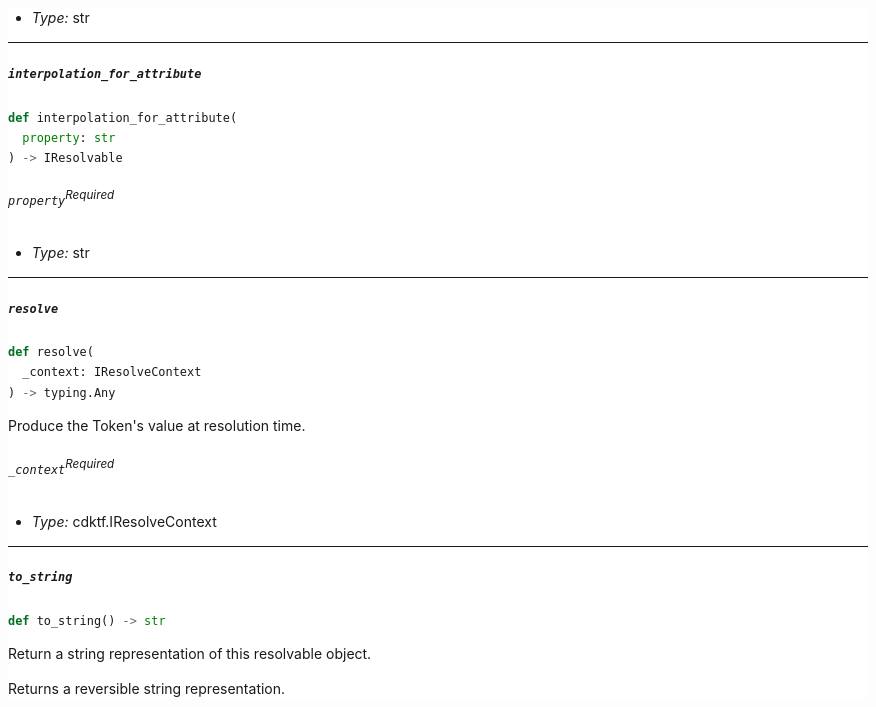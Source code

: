 - *Type:* str

---

##### `interpolation_for_attribute` <a name="interpolation_for_attribute" id="@cdktf/provider-cloudflare.dataCloudflareR2BucketSippy.DataCloudflareR2BucketSippySourceOutputReference.interpolationForAttribute"></a>

```python
def interpolation_for_attribute(
  property: str
) -> IResolvable
```

###### `property`<sup>Required</sup> <a name="property" id="@cdktf/provider-cloudflare.dataCloudflareR2BucketSippy.DataCloudflareR2BucketSippySourceOutputReference.interpolationForAttribute.parameter.property"></a>

- *Type:* str

---

##### `resolve` <a name="resolve" id="@cdktf/provider-cloudflare.dataCloudflareR2BucketSippy.DataCloudflareR2BucketSippySourceOutputReference.resolve"></a>

```python
def resolve(
  _context: IResolveContext
) -> typing.Any
```

Produce the Token's value at resolution time.

###### `_context`<sup>Required</sup> <a name="_context" id="@cdktf/provider-cloudflare.dataCloudflareR2BucketSippy.DataCloudflareR2BucketSippySourceOutputReference.resolve.parameter._context"></a>

- *Type:* cdktf.IResolveContext

---

##### `to_string` <a name="to_string" id="@cdktf/provider-cloudflare.dataCloudflareR2BucketSippy.DataCloudflareR2BucketSippySourceOutputReference.toString"></a>

```python
def to_string() -> str
```

Return a string representation of this resolvable object.

Returns a reversible string representation.

